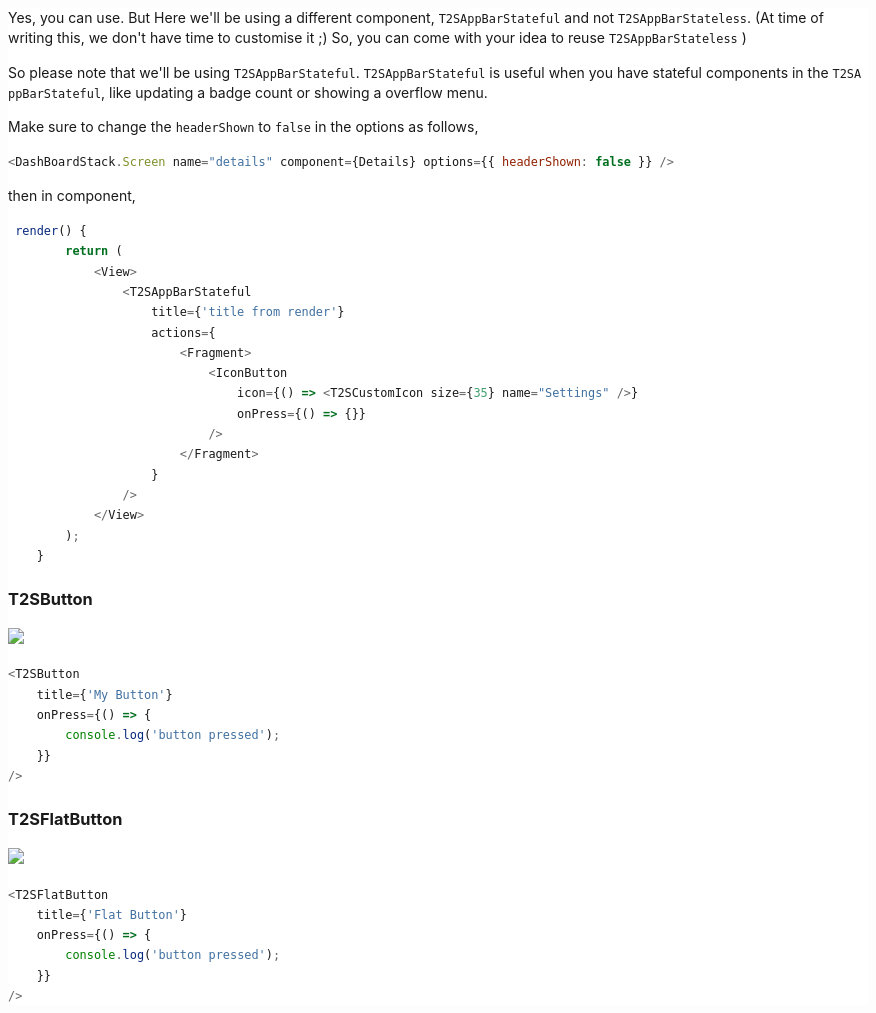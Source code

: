 Yes, you can use. But Here we'll be using a different component, `T2SAppBarStateful` and not `T2SAppBarStateless`.
(At time of writing this, we don't have time to customise it ;) So, you can come with your idea to reuse `T2SAppBarStateless` )

So please note that we'll be using `T2SAppBarStateful`.
`T2SAppBarStateful` is useful when you have stateful components in the `T2SAppBarStateful`, like updating a badge count or showing a overflow menu.

Make sure to change the `headerShown` to `false` in the options as follows,

```js
<DashBoardStack.Screen name="details" component={Details} options={{ headerShown: false }} />
```

then in component,

```js
 render() {
        return (
            <View>
                <T2SAppBarStateful
                    title={'title from render'}
                    actions={
                        <Fragment>
                            <IconButton
                                icon={() => <T2SCustomIcon size={35} name="Settings" />}
                                onPress={() => {}}
                            />
                        </Fragment>
                    }
                />
            </View>
        );
    }
```

### T2SButton

<img src="https://github.com/uktech/customer_app_2.0/blob/new-components/T2SBaseModule/screenshots/containe_button.png" width="200">

```js
<T2SButton
    title={'My Button'}
    onPress={() => {
        console.log('button pressed');
    }}
/>
```

### T2SFlatButton

<img src="https://github.com/uktech/customer_app_2.0/blob/new-components/T2SBaseModule/screenshots/flat_button.png" width="200">

```js
<T2SFlatButton
    title={'Flat Button'}
    onPress={() => {
        console.log('button pressed');
    }}
/>
```

